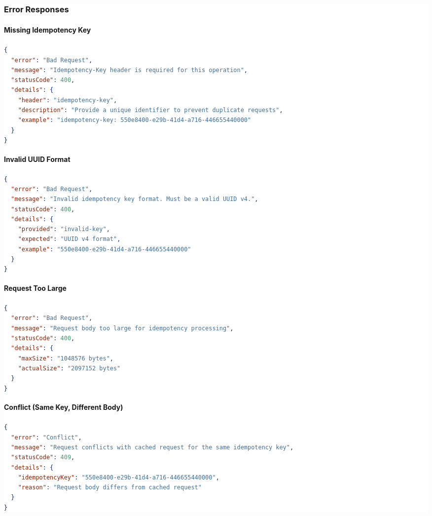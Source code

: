 ### Error Responses

#### Missing Idempotency Key
```json
{
  "error": "Bad Request",
  "message": "Idempotency-Key header is required for this operation",
  "statusCode": 400,
  "details": {
    "header": "idempotency-key",
    "description": "Provide a unique identifier to prevent duplicate requests",
    "example": "idempotency-key: 550e8400-e29b-41d4-a716-446655440000"
  }
}
```

#### Invalid UUID Format
```json
{
  "error": "Bad Request",
  "message": "Invalid idempotency key format. Must be a valid UUID v4.",
  "statusCode": 400,
  "details": {
    "provided": "invalid-key",
    "expected": "UUID v4 format",
    "example": "550e8400-e29b-41d4-a716-446655440000"
  }
}
```

#### Request Too Large
```json
{
  "error": "Bad Request",
  "message": "Request body too large for idempotency processing",
  "statusCode": 400,
  "details": {
    "maxSize": "1048576 bytes",
    "actualSize": "2097152 bytes"
  }
}
```

#### Conflict (Same Key, Different Body)
```json
{
  "error": "Conflict",
  "message": "Request conflicts with cached request for the same idempotency key",
  "statusCode": 409,
  "details": {
    "idempotencyKey": "550e8400-e29b-41d4-a716-446655440000",
    "reason": "Request body differs from cached request"
  }
}
```
